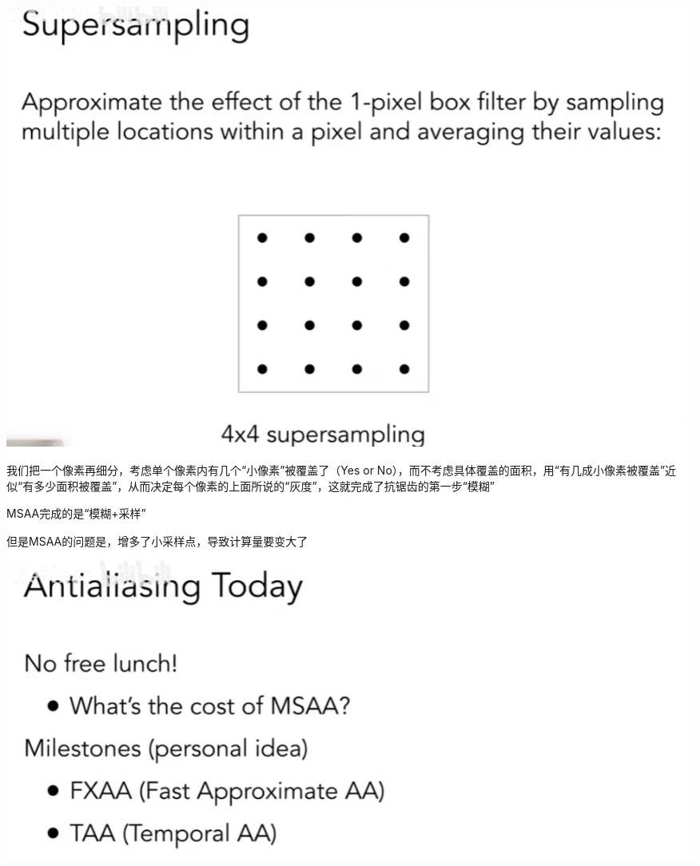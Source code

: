 ![image-20250922160507355](assets/image-20250922160507355.png)

我们把一个像素再细分，考虑单个像素内有几个“小像素”被覆盖了（Yes or No），而不考虑具体覆盖的面积，用“有几成小像素被覆盖”近似“有多少面积被覆盖”，从而决定每个像素的上面所说的“灰度”，这就完成了抗锯齿的第一步“模糊”

MSAA完成的是“模糊+采样”

但是MSAA的问题是，增多了小采样点，导致计算量要变大了

![image-20250922161428590](assets/image-20250922161428590.png)
